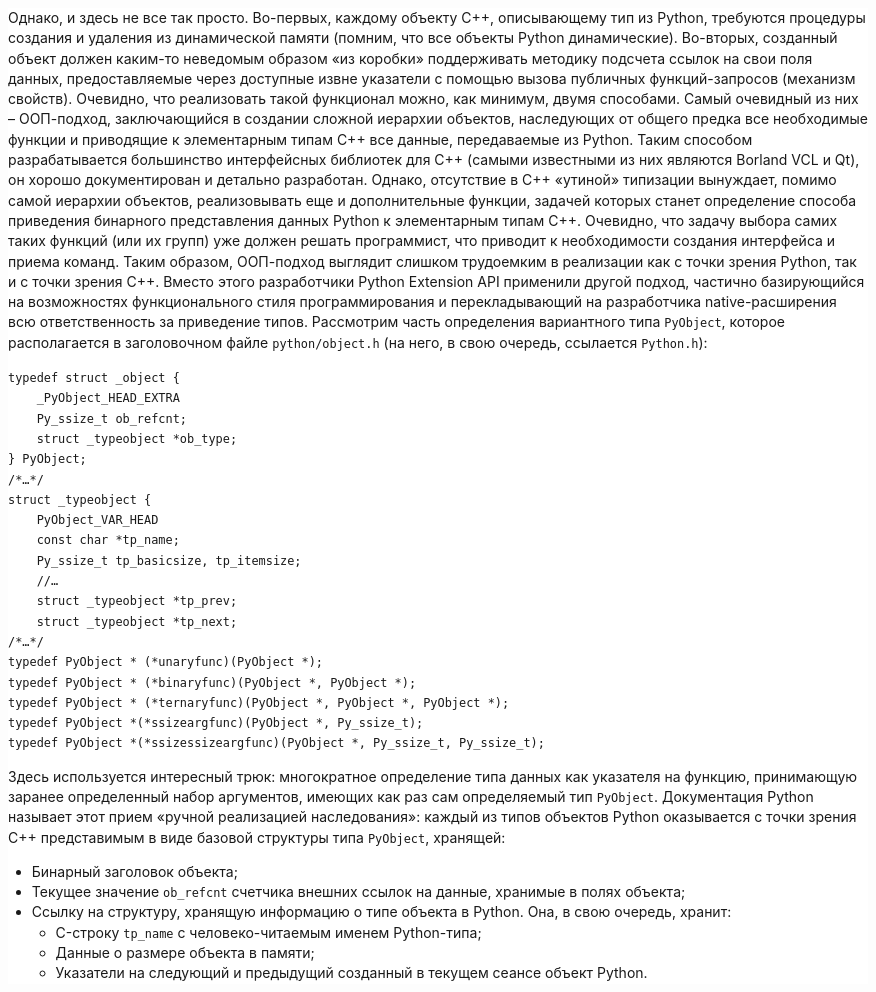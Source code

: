 Однако, и здесь не все так просто. Во-первых, каждому объекту C++, описывающему тип из Python, требуются процедуры создания и удаления из динамической памяти (помним, что все объекты Python динамические). Во-вторых, созданный объект должен каким-то неведомым образом «из коробки» поддерживать методику подсчета ссылок на свои поля данных, предоставляемые через доступные извне указатели с помощью вызова публичных функций-запросов (механизм свойств). Очевидно, что реализовать такой функционал можно, как минимум, двумя способами. Самый очевидный из них – ООП-подход, заключающийся в создании сложной иерархии объектов, наследующих от общего предка  все необходимые функции и приводящие к элементарным типам C++ все данные, передаваемые из Python. Таким способом разрабатывается большинство интерфейсных библиотек для C++ (самыми известными из них являются Borland VCL и Qt), он хорошо документирован и детально разработан. Однако, отсутствие в C++ «утиной» типизации вынуждает, помимо самой иерархии объектов, реализовывать еще и дополнительные функции, задачей которых станет определение способа приведения бинарного представления данных Python к элементарным типам C++. Очевидно, что задачу выбора самих таких функций (или их групп) уже должен решать программист, что приводит к необходимости создания интерфейса и приема команд. Таким образом, ООП-подход выглядит слишком трудоемким в реализации как с точки зрения Python, так и с точки зрения C++. Вместо этого разработчики Python Extension API применили другой подход, частично базирующийся на возможностях функционального стиля программирования и перекладывающий на разработчика native-расширения всю ответственность за приведение типов. Рассмотрим часть определения вариантного типа `PyObject`, которое располагается в заголовочном файле `python/object.h` (на него, в свою очередь, ссылается `Python.h`):

    typedef struct _object {
        _PyObject_HEAD_EXTRA
        Py_ssize_t ob_refcnt;
        struct _typeobject *ob_type;
    } PyObject;
    /*…*/
    struct _typeobject {
        PyObject_VAR_HEAD
        const char *tp_name; 
        Py_ssize_t tp_basicsize, tp_itemsize;
        //…
        struct _typeobject *tp_prev;
        struct _typeobject *tp_next;
    /*…*/
    typedef PyObject * (*unaryfunc)(PyObject *);
    typedef PyObject * (*binaryfunc)(PyObject *, PyObject *);
    typedef PyObject * (*ternaryfunc)(PyObject *, PyObject *, PyObject *);
    typedef PyObject *(*ssizeargfunc)(PyObject *, Py_ssize_t);
    typedef PyObject *(*ssizessizeargfunc)(PyObject *, Py_ssize_t, Py_ssize_t);

Здесь используется интересный трюк: многократное определение типа данных как указателя на функцию, принимающую заранее определенный набор аргументов, имеющих как раз сам определяемый тип `PyObject`. Документация Python называет этот прием «ручной реализацией наследования»: каждый из типов объектов Python оказывается с точки зрения C++ представимым в виде базовой структуры типа `PyObject`, хранящей:
* Бинарный заголовок объекта;
* Текущее значение `ob_refcnt` счетчика внешних ссылок на данные, хранимые в полях объекта;
* Ссылку на структуру, хранящую информацию о типе объекта в Python. Она, в свою очередь, хранит:
    * C-строку `tp_name` с человеко-читаемым именем Python-типа;
    * Данные о размере объекта в памяти;
    * Указатели на следующий и предыдущий созданный в текущем сеансе объект Python.
